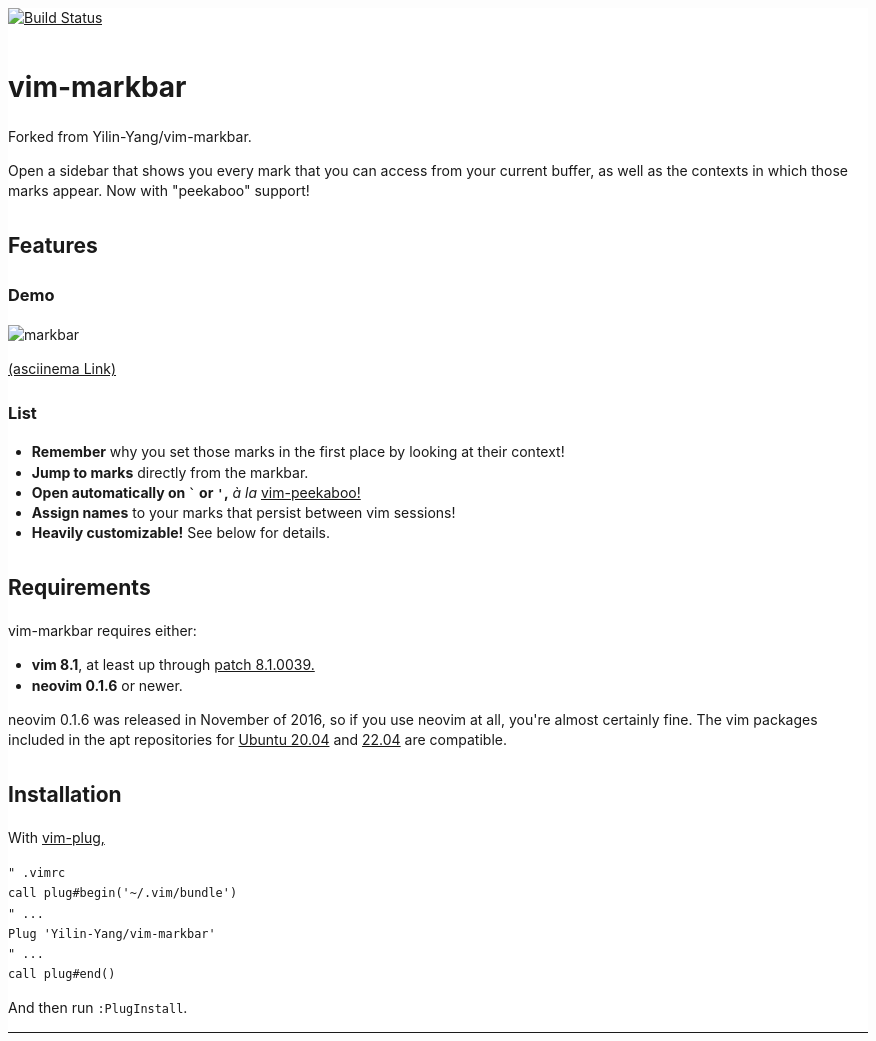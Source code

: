 [![Build Status](https://app.travis-ci.com/Yilin-Yang/vim-markbar.svg?branch=master)](https://app.travis-ci.com/Yilin-Yang/vim-markbar)

vim-markbar
================================================================================

Forked from Yilin-Yang/vim-markbar.

Open a sidebar that shows you every mark that you can access from your current
buffer, as well as the contexts in which those marks appear. Now with "peekaboo"
support!

Features
--------------------------------------------------------------------------------

### Demo
![markbar](https://user-images.githubusercontent.com/23268616/47609602-2fbc4680-da10-11e8-9789-1ab6575d22d6.gif)

[(asciinema Link)](https://asciinema.org/a/JY4F2AHb0PSBMINOQg6APFNa0)

### List

- **Remember** why you set those marks in the first place by looking at their context!
- **Jump to marks** directly from the markbar.
- **Open automatically on `` ` `` or `'`,** _à la_ [vim-peekaboo!](https://github.com/junegunn/vim-peekaboo)
- **Assign names** to your marks that persist between vim sessions!
- **Heavily customizable!** See below for details.

Requirements
--------------------------------------------------------------------------------
vim-markbar requires either:
- **vim 8.1**, at least up through [patch 8.1.0039.](https://github.com/vim/vim/commit/d79a26219d7161e9211fd144f0e874aa5f6d251e)
- **neovim 0.1.6** or newer.

neovim 0.1.6 was released in November of 2016, so if you use neovim at all,
you're almost certainly fine. The vim packages included in the apt repositories
for [Ubuntu 20.04](https://packages.ubuntu.com/focal/vim) and [22.04](https://packages.ubuntu.com/jammy/vim)
are compatible.

Installation
--------------------------------------------------------------------------------
With [vim-plug,](https://github.com/junegunn/vim-plug)

```vim
" .vimrc
call plug#begin('~/.vim/bundle')
" ...
Plug 'Yilin-Yang/vim-markbar'
" ...
call plug#end()
```
And then run `:PlugInstall`.

---